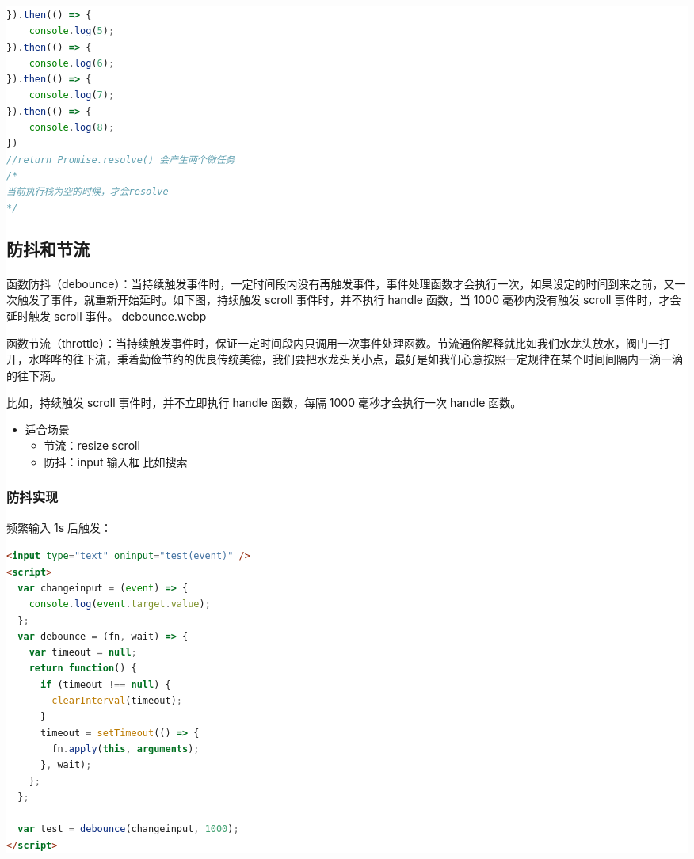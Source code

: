 ```js
}).then(() => {
    console.log(5);
}).then(() => {
    console.log(6);
}).then(() => {
    console.log(7);
}).then(() => {
    console.log(8);
})
//return Promise.resolve() 会产生两个微任务
/*
当前执行栈为空的时候，才会resolve
*/
```


## 防抖和节流

函数防抖（debounce）：当持续触发事件时，一定时间段内没有再触发事件，事件处理函数才会执行一次，如果设定的时间到来之前，又一次触发了事件，就重新开始延时。如下图，持续触发 scroll 事件时，并不执行 handle 函数，当 1000 毫秒内没有触发 scroll 事件时，才会延时触发 scroll 事件。 debounce.webp

函数节流（throttle）：当持续触发事件时，保证一定时间段内只调用一次事件处理函数。节流通俗解释就比如我们水龙头放水，阀门一打开，水哗哗的往下流，秉着勤俭节约的优良传统美德，我们要把水龙头关小点，最好是如我们心意按照一定规律在某个时间间隔内一滴一滴的往下滴。

比如，持续触发 scroll 事件时，并不立即执行 handle 函数，每隔 1000 毫秒才会执行一次 handle 函数。

- 适合场景
  - 节流：resize scroll
  - 防抖：input 输入框 比如搜索

### 防抖实现
频繁输入 1s 后触发：
```html
<input type="text" oninput="test(event)" />
<script>
  var changeinput = (event) => {
    console.log(event.target.value);
  };
  var debounce = (fn, wait) => {
    var timeout = null;
    return function() {
      if (timeout !== null) {
        clearInterval(timeout);
      }
      timeout = setTimeout(() => {
        fn.apply(this, arguments);
      }, wait);
    };
  };

  var test = debounce(changeinput, 1000);
</script>
```

